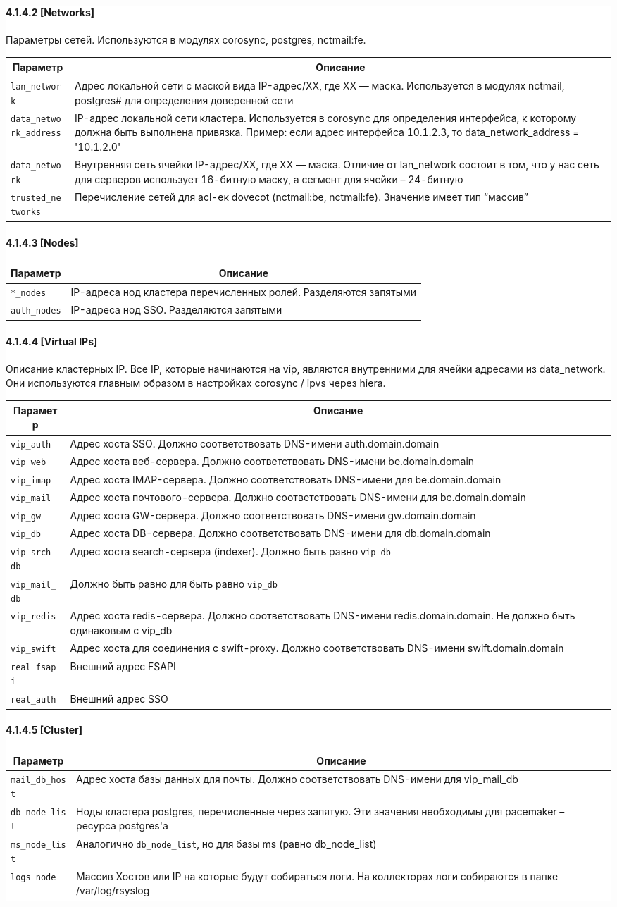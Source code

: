 #### 4.1.4.2 [Networks]

Параметры сетей. Используются в модулях corosync, postgres, nctmail:fe.

| Параметр  | Описание  |
|---|---|
|`lan_network`            |Адрес локальной сети с маской вида IP-адрес/XX, где XX — маска. Используется в модулях nctmail, postgres# для определения доверенной сети|
|`data_network_address`   |IP-адрес локальной сети кластера. Используется в corosync для определения интерфейса, к которому должна быть выполнена привязка. Пример: если адрес интерфейса 10.1.2.3, то data_network_address = '10.1.2.0'|
|`data_network`           |Внутренняя сеть ячейки IP-адрес/XX, где XX — маска. Отличие от lan_network состоит в том, что у нас сеть для серверов использует 16-битную маску, а сегмент для ячейки – 24-битную   |
|`trusted_networks`       |Перечисление сетей для acl-ек dovecot (nctmail:be, nctmail:fe). Значение имеет тип “массив”   |

#### 4.1.4.3 [Nodes]

| Параметр  | Описание  |
|---|---|
| `*_nodes`  | IP-адреса нод кластера перечисленных ролей. Разделяются запятыми  |
| `auth_nodes`  | IP-адреса нод SSO. Разделяются запятыми  |

#### 4.1.4.4 [Virtual IPs]

Описание кластерных IP. Все IP, которые начинаются на vip, являются внутренними для ячейки адресами из data_network. Они используются главным образом в настройках corosync / ipvs через hiera.

| Параметр  | Описание  |
|---|---|
|`vip_auth`   |Адрес хоста SSO. Должно соответствовать DNS-имени auth.domain.domain|
|`vip_web`   |Адрес хоста веб-сервера. Должно соответствовать DNS-имени be.domain.domain|
|`vip_imap`   |Адрес хоста IMAP-сервера. Должно соответствовать DNS-имени для be.domain.domain|
|`vip_mail`   |Адрес хоста почтового-сервера. Должно соответствовать DNS-имени для be.domain.domain|
|`vip_gw`   |Адрес хоста GW-сервера. Должно соответствовать DNS-имени gw.domain.domain|
|`vip_db`   |Адрес хоста DB-сервера. Должно соответствовать DNS-имени для db.domain.domain|
|`vip_srch_db`   |Адрес хоста search-сервера (indexer). Должно быть равно `vip_db` |
|`vip_mail_db`   | Должно быть равно для быть равно `vip_db`   |
|`vip_redis`   | Адрес хоста redis-сервера. Должно соответствовать DNS-имени redis.domain.domain. Не должно быть одинаковым с vip_db|
|`vip_swift`   |  Адрес хоста для соединения с swift-proxy. Должно соответствовать DNS-имени swift.domain.domain  |
|`real_fsapi`  | Внешний адрес FSAPI |
|`real_auth`   | Внешний адрес SSO |

#### 4.1.4.5 [Cluster]

| Параметр  | Описание  |
|---|---|
|`mail_db_host` |Адрес хоста базы данных для почты. Должно соответствовать DNS-имени для vip_mail_db|
|`db_node_list` |Ноды кластера postgres, перечисленные через запятую. Эти значения необходимы для pacemaker – ресурса postgres'а   |
|`ms_node_list` |Аналогично `db_node_list`, но для базы ms (равно db_node_list)   |
|`logs_node`    | Массив Хостов или IP на которые будут собираться логи. На коллекторах логи собираются в папке /var/log/rsyslog|
